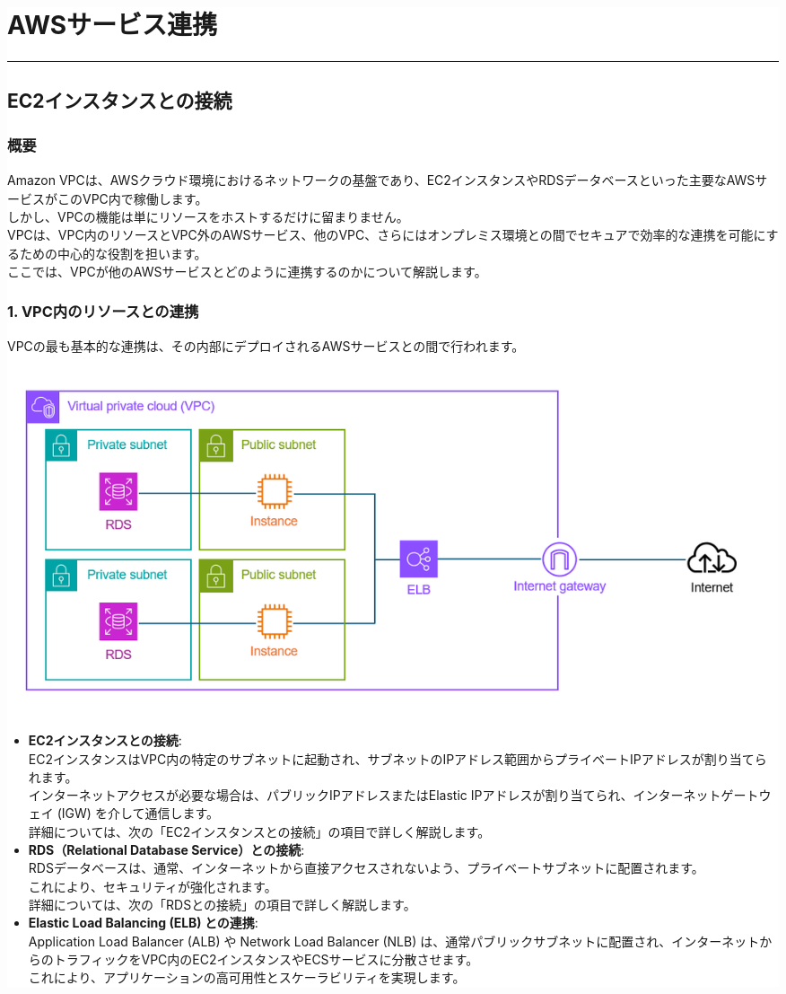 # AWSサービス連携

---

## EC2インスタンスとの接続

### 概要

Amazon VPCは、AWSクラウド環境におけるネットワークの基盤であり、EC2インスタンスやRDSデータベースといった主要なAWSサービスがこのVPC内で稼働します。  
しかし、VPCの機能は単にリソースをホストするだけに留まりません。  
VPCは、VPC内のリソースとVPC外のAWSサービス、他のVPC、さらにはオンプレミス環境との間でセキュアで効率的な連携を可能にするための中心的な役割を担います。  
ここでは、VPCが他のAWSサービスとどのように連携するのかについて解説します。  

### 1. VPC内のリソースとの連携

VPCの最も基本的な連携は、その内部にデプロイされるAWSサービスとの間で行われます。  

![vpn](./img/vpn_and_elb.png)

*   **EC2インスタンスとの接続**:  
    EC2インスタンスはVPC内の特定のサブネットに起動され、サブネットのIPアドレス範囲からプライベートIPアドレスが割り当てられます。  
    インターネットアクセスが必要な場合は、パブリックIPアドレスまたはElastic IPアドレスが割り当てられ、インターネットゲートウェイ (IGW) を介して通信します。  
    詳細については、次の「EC2インスタンスとの接続」の項目で詳しく解説します。  
*   **RDS（Relational Database Service）との接続**:  
    RDSデータベースは、通常、インターネットから直接アクセスされないよう、プライベートサブネットに配置されます。  
    これにより、セキュリティが強化されます。  
    詳細については、次の「RDSとの接続」の項目で詳しく解説します。  
*   **Elastic Load Balancing (ELB) との連携**:  
    Application Load Balancer (ALB) や Network Load Balancer (NLB) は、通常パブリックサブネットに配置され、インターネットからのトラフィックをVPC内のEC2インスタンスやECSサービスに分散させます。  
    これにより、アプリケーションの高可用性とスケーラビリティを実現します。  

